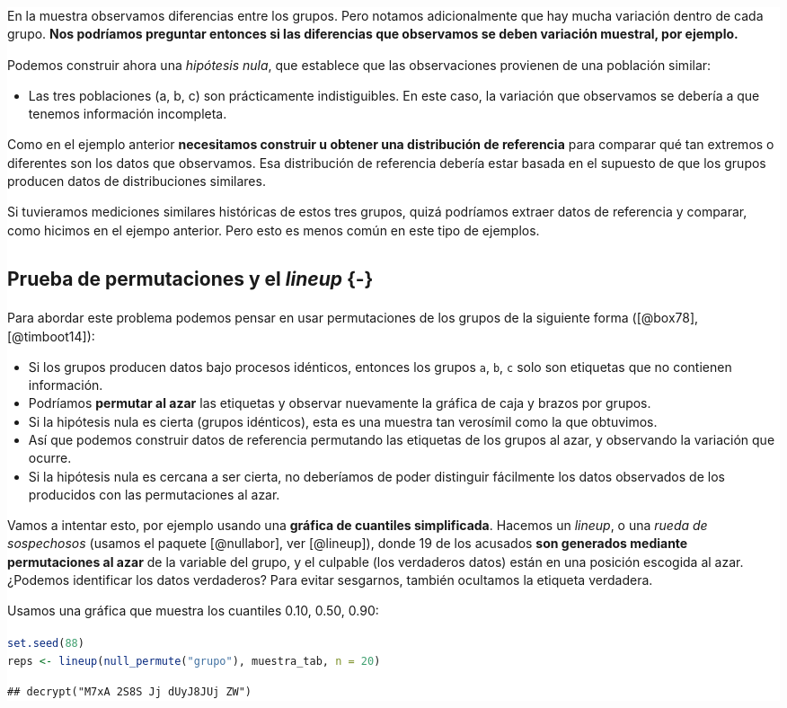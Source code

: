 En la muestra observamos diferencias entre los grupos. Pero notamos adicionalmente que
hay mucha variación dentro de cada grupo. **Nos podríamos preguntar entonces si las diferencias
que observamos se deben variación muestral, por ejemplo.**

Podemos construir ahora una *hipótesis nula*, que establece que las observaciones
provienen de una población similar:

- Las tres poblaciones (a, b, c)
son prácticamente indistiguibles. En este
caso, la variación que observamos se debería a que tenemos información incompleta.

Como en el ejemplo anterior **necesitamos construir u obtener una distribución de referencia** para comparar
qué tan extremos o diferentes son los datos que observamos. Esa distribución de referencia debería
estar basada en el supuesto de que los grupos producen datos de distribuciones similares.

Si tuvieramos mediciones similares históricas de estos tres grupos, quizá podríamos extraer
datos de referencia y comparar, como hicimos en el ejempo anterior. Pero esto es menos común en
este tipo de ejemplos.


## Prueba de permutaciones y el *lineup* {-}

Para abordar este problema podemos pensar en usar permutaciones de los grupos de
la siguiente forma ([@box78], [@timboot14]):

- Si los grupos producen
datos bajo procesos idénticos, entonces los grupos `a`, `b`, `c` solo son etiquetas que no contienen información.
- Podríamos **permutar al azar** las etiquetas y observar nuevamente la gráfica
de caja y brazos por grupos.
- Si la hipótesis nula es cierta (grupos idénticos), esta es una muestra tan verosímil como la que obtuvimos.
- Así que podemos construir datos de referencia permutando las etiquetas de los grupos al azar, y observando la variación que ocurre.
- Si la hipótesis nula es cercana a ser cierta, no deberíamos de poder distinguir fácilmente los
datos observados de los producidos con las permutaciones al azar.

Vamos a intentar esto, por ejemplo usando una **gráfica de cuantiles simplificada**. Hacemos un *lineup*, o una
*rueda de sospechosos* (usamos el paquete [@nullabor], ver [@lineup]),
donde 19 de los acusados **son generados mediante permutaciones al azar** de la variable del grupo,
y el culpable (los verdaderos datos) están en una posición escogida al azar. ¿Podemos identificar
los datos verdaderos? Para evitar sesgarnos, también ocultamos la etiqueta verdadera.

Usamos una gráfica que muestra los cuantiles 0.10, 0.50, 0.90:


``` r
set.seed(88)
reps <- lineup(null_permute("grupo"), muestra_tab, n = 20)
```

```
## decrypt("M7xA 2S8S Jj dUyJ8JUj ZW")
```
